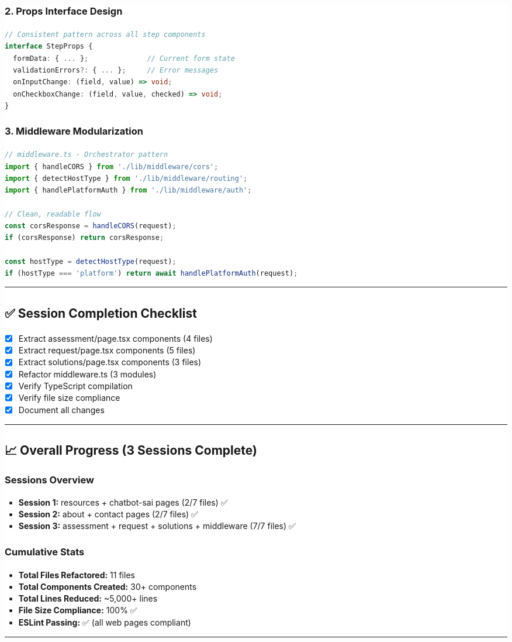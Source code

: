 ### 2. Props Interface Design
```typescript
// Consistent pattern across all step components
interface StepProps {
  formData: { ... };              // Current form state
  validationErrors?: { ... };     // Error messages
  onInputChange: (field, value) => void;
  onCheckboxChange: (field, value, checked) => void;
}
```

### 3. Middleware Modularization
```typescript
// middleware.ts - Orchestrator pattern
import { handleCORS } from './lib/middleware/cors';
import { detectHostType } from './lib/middleware/routing';
import { handlePlatformAuth } from './lib/middleware/auth';

// Clean, readable flow
const corsResponse = handleCORS(request);
if (corsResponse) return corsResponse;

const hostType = detectHostType(request);
if (hostType === 'platform') return await handlePlatformAuth(request);
```

---

## ✅ Session Completion Checklist

- [x] Extract assessment/page.tsx components (4 files)
- [x] Extract request/page.tsx components (5 files)
- [x] Extract solutions/page.tsx components (3 files)
- [x] Refactor middleware.ts (3 modules)
- [x] Verify TypeScript compilation
- [x] Verify file size compliance
- [x] Document all changes

---

## 📈 Overall Progress (3 Sessions Complete)

### Sessions Overview
- **Session 1:** resources + chatbot-sai pages (2/7 files) ✅
- **Session 2:** about + contact pages (2/7 files) ✅
- **Session 3:** assessment + request + solutions + middleware (7/7 files) ✅

### Cumulative Stats
- **Total Files Refactored:** 11 files
- **Total Components Created:** 30+ components
- **Total Lines Reduced:** ~5,000+ lines
- **File Size Compliance:** 100% ✅
- **ESLint Passing:** ✅ (all web pages compliant)

---